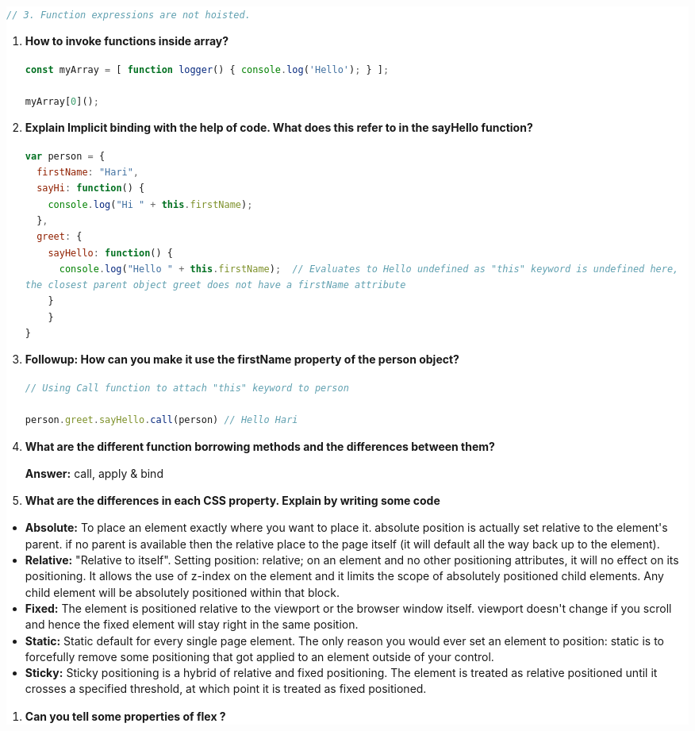 ```jsx
// 3. Function expressions are not hoisted.
```

1. **How to invoke functions inside array?** 
    
    ```jsx
    const myArray = [ function logger() { console.log('Hello'); } ];
    
    myArray[0]();
    ```
    
2. **Explain Implicit binding with the help of code. What does this refer to in the sayHello function?**
    
    ```jsx
    var person = {
      firstName: "Hari",
      sayHi: function() {
        console.log("Hi " + this.firstName);
      },
      greet: {
        sayHello: function() {
          console.log("Hello " + this.firstName);  // Evaluates to Hello undefined as "this" keyword is undefined here, the closest parent object greet does not have a firstName attribute
        }  
    	}
    }
    ```
    
3. **Followup: How can you make it use the firstName property of the person object?**
    
    ```jsx
    // Using Call function to attach "this" keyword to person
    
    person.greet.sayHello.call(person) // Hello Hari
    ```
    
4. **What are the different function borrowing methods and the differences between them?**
    
    **Answer:** call, apply & bind
    

17. **What are the differences in each CSS property. Explain by writing some code**

- **Absolute:** To place an element exactly where you want to place it. absolute position is actually set relative to the element's parent. if no parent is available then the relative place to the page itself (it will default all the way back up to the element).
- **Relative:** "Relative to itself". Setting position: relative; on an element and no other positioning attributes, it will no effect on its positioning. It allows the use of z-index on the element and it limits the scope of absolutely positioned child elements. Any child element will be absolutely positioned within that block.
- **Fixed:** The element is positioned relative to the viewport or the browser window itself. viewport doesn't change if you scroll and hence the fixed element will stay right in the same position.
- **Static:** Static default for every single page element. The only reason you would ever set an element to position: static is to forcefully remove some positioning that got applied to an element outside of your control.
- **Sticky:** Sticky positioning is a hybrid of relative and fixed positioning. The element is treated as relative positioned until it crosses a specified threshold, at which point it is treated as fixed positioned.
1. **Can you tell some properties of flex ?** 
    